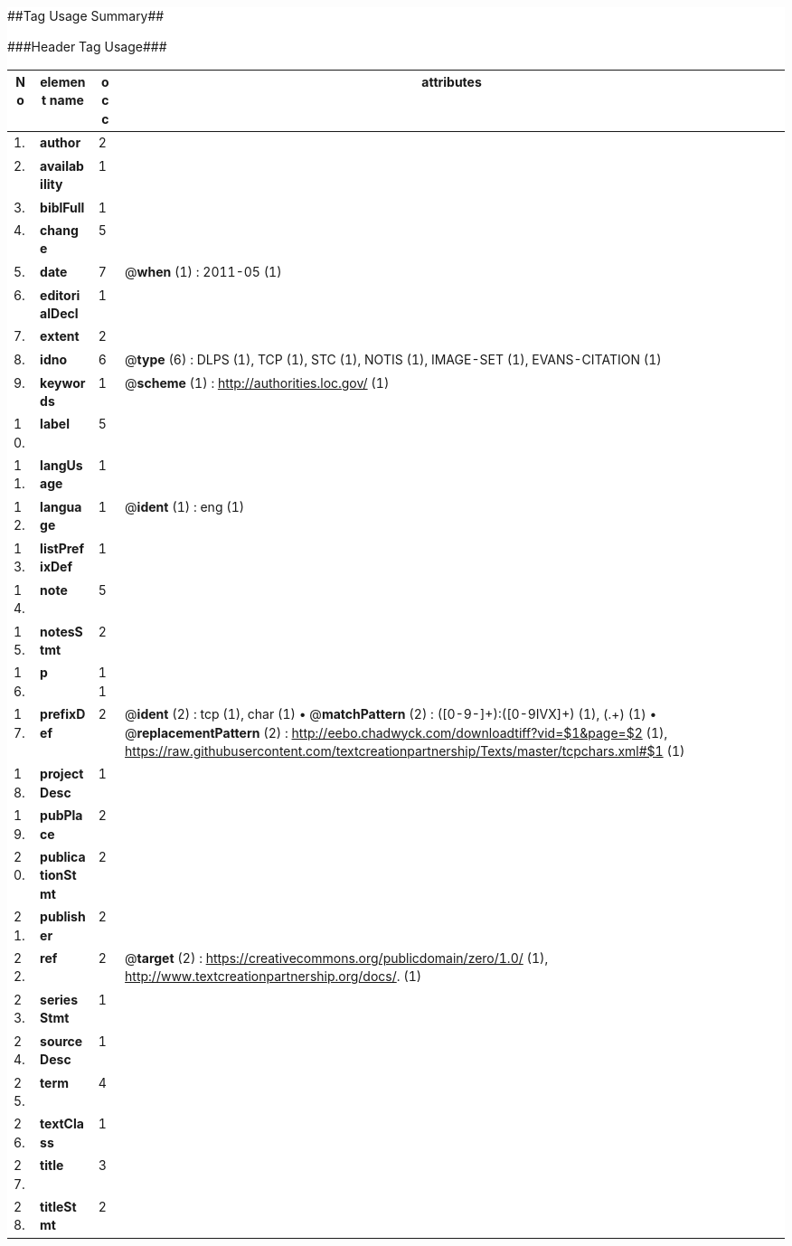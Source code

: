 ##Tag Usage Summary##

###Header Tag Usage###

|No|element name|occ|attributes|
|---|---|---|---|
|1.|__author__|2||
|2.|__availability__|1||
|3.|__biblFull__|1||
|4.|__change__|5||
|5.|__date__|7| @__when__ (1) : 2011-05 (1)|
|6.|__editorialDecl__|1||
|7.|__extent__|2||
|8.|__idno__|6| @__type__ (6) : DLPS (1), TCP (1), STC (1), NOTIS (1), IMAGE-SET (1), EVANS-CITATION (1)|
|9.|__keywords__|1| @__scheme__ (1) : http://authorities.loc.gov/ (1)|
|10.|__label__|5||
|11.|__langUsage__|1||
|12.|__language__|1| @__ident__ (1) : eng (1)|
|13.|__listPrefixDef__|1||
|14.|__note__|5||
|15.|__notesStmt__|2||
|16.|__p__|11||
|17.|__prefixDef__|2| @__ident__ (2) : tcp (1), char (1)  •  @__matchPattern__ (2) : ([0-9\-]+):([0-9IVX]+) (1), (.+) (1)  •  @__replacementPattern__ (2) : http://eebo.chadwyck.com/downloadtiff?vid=$1&page=$2 (1), https://raw.githubusercontent.com/textcreationpartnership/Texts/master/tcpchars.xml#$1 (1)|
|18.|__projectDesc__|1||
|19.|__pubPlace__|2||
|20.|__publicationStmt__|2||
|21.|__publisher__|2||
|22.|__ref__|2| @__target__ (2) : https://creativecommons.org/publicdomain/zero/1.0/ (1), http://www.textcreationpartnership.org/docs/. (1)|
|23.|__seriesStmt__|1||
|24.|__sourceDesc__|1||
|25.|__term__|4||
|26.|__textClass__|1||
|27.|__title__|3||
|28.|__titleStmt__|2||
